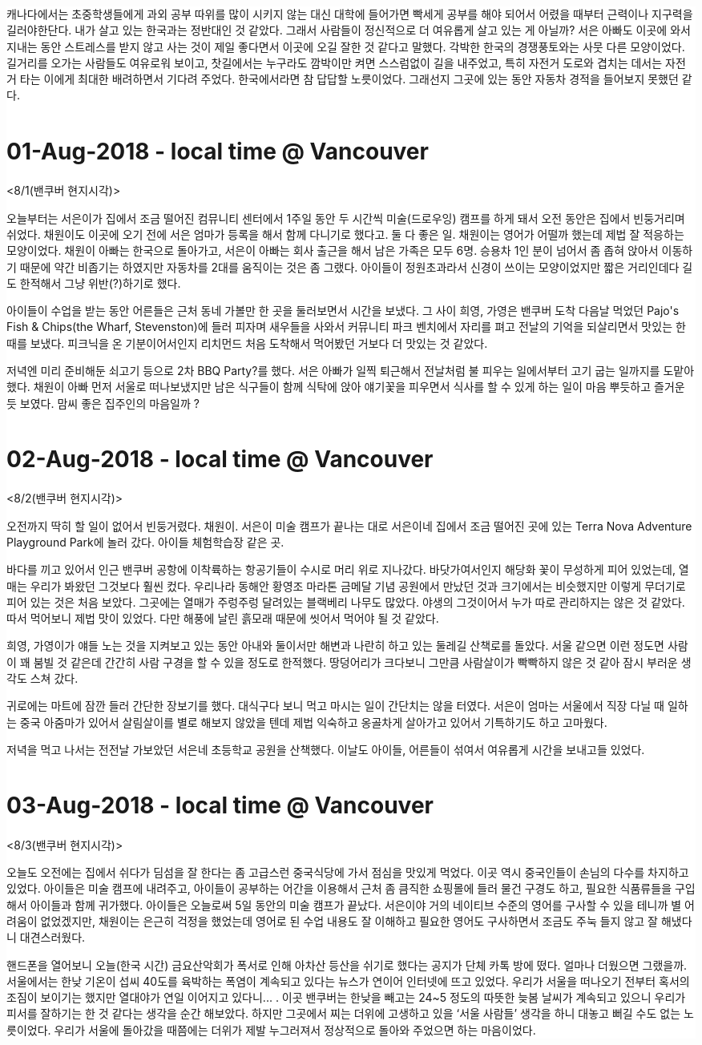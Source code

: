 캐나다에서는 초중학생들에게 과외 공부 따위를 많이 시키지 않는 대신 대학에 들어가면 빡세게 공부를 해야 되어서 어렸을 때부터 근력이나 지구력을 길러야한단다. 내가 살고 있는 한국과는 정반대인 것 같았다. 그래서 사람들이 정신적으로 더 여유롭게 살고 있는 게 아닐까? 서은 아빠도 이곳에 와서 지내는 동안 스트레스를 받지 않고 사는 것이 제일 좋다면서 이곳에 오길 잘한 것 같다고 말했다. 각박한 한국의 경쟁풍토와는 사뭇 다른 모양이었다. 길거리를 오가는 사람들도 여유로워 보이고, 찻길에서는 누구라도 깜박이만 켜면 스스럼없이 길을 내주었고, 특히 자전거 도로와 겹치는 데서는 자전거 타는 이에게 최대한 배려하면서 기다려 주었다. 한국에서라면 참 답답할 노릇이었다. 그래선지 그곳에 있는 동안 자동차 경적을 들어보지 못했던 같다.


<h1 id="01-Aug-2018 @ Vancouver">01-Aug-2018 - local time @ Vancouver</h1>

&lt;8/1(밴쿠버 현지시각)&gt;


오늘부터는 서은이가 집에서 조금 떨어진 컴뮤니티 센터에서 1주일 동안 두 시간씩 미술(드로우잉) 캠프를 하게 돼서 오전 동안은 집에서 빈둥거리며 쉬었다. 채원이도 이곳에 오기 전에 서은 엄마가 등록을 해서 함께 다니기로 했다고. 둘 다 좋은 일. 채원이는 영어가 어떨까 했는데 제법 잘 적응하는 모양이었다. 채원이 아빠는 한국으로 돌아가고, 서은이 아빠는 회사 출근을 해서 남은 가족은 모두 6명. 승용차 1인 분이 넘어서 좀 좁혀 앉아서 이동하기 때문에 약간 비좁기는 하였지만 자동차를 2대를 움직이는 것은 좀 그랬다. 아이들이 정원초과라서 신경이 쓰이는 모양이었지만 짧은 거리인데다 길도 한적해서 그냥 위반(?)하기로 했다.

아이들이 수업을 받는 동안 어른들은 근처 동네 가볼만 한 곳을 둘러보면서 시간을 보냈다. 그 사이 희영, 가영은 밴쿠버 도착 다음날 먹었던 Pajo's Fish & Chips(the Wharf, Stevenston)에 들러 피자며 새우들을 사와서 커뮤니티 파크 벤치에서 자리를 펴고 전날의 기억을 되살리면서 맛있는 한 때를 보냈다. 피크닉을 온 기분이어서인지 리치먼드 처음 도착해서 먹어봤던 거보다 더 맛있는 것 같았다.

저녁엔 미리 준비해둔 쇠고기 등으로 2차 BBQ Party?를 했다. 서은 아빠가 일찍 퇴근해서 전날처럼 불 피우는 일에서부터 고기 굽는 일까지를 도맡아 했다. 채원이 아빠 먼저 서울로 떠나보냈지만 남은 식구들이 함께 식탁에 앉아 얘기꽃을 피우면서 식사를 할 수 있게 하는 일이 마음 뿌듯하고 즐거운 듯 보였다. 맘씨 좋은 집주인의 마음일까 ?


<h1 id="02-Aug-2018 @ Vancouver">02-Aug-2018 - local time @ Vancouver</h1>

&lt;8/2(밴쿠버 현지시각)&gt;


오전까지 딱히 할 일이 없어서 빈둥거렸다. 채원이. 서은이 미술 캠프가 끝나는 대로 서은이네 집에서 조금 떨어진 곳에 있는 Terra Nova Adventure Playground Park에 놀러 갔다. 아이들 체험학습장 같은 곳.

바다를 끼고 있어서 인근 밴쿠버 공항에 이착륙하는 항공기들이 수시로 머리 위로 지나갔다. 바닷가여서인지 해당화 꽃이 무성하게 피어 있었는데, 열매는 우리가 봐왔던 그것보다 훨씬 컸다. 우리나라 동해안 황영조 마라톤 금메달 기념 공원에서 만났던 것과 크기에서는 비슷했지만 이렇게 무더기로 피어 있는 것은 처음 보았다. 그곳에는 열매가 주렁주렁 달려있는 블랙베리 나무도 많았다. 야생의 그것이어서 누가 따로 관리하지는 않은 것 같았다.  따서 먹어보니 제법 맛이 있었다. 다만 해풍에 날린 흙모래 때문에 씻어서 먹어야 될 것 같았다.

희영, 가영이가 얘들 노는 것을 지켜보고 있는 동안 아내와 둘이서만 해변과 나란히 하고 있는 둘레길 산책로를 돌았다. 서울 같으면 이런 정도면 사람이 꽤 붐빌 것 같은데 간간히 사람 구경을 할 수 있을 정도로 한적했다. 땅덩어리가 크다보니 그만큼 사람살이가 빡빡하지 않은 것 같아 잠시 부러운 생각도 스쳐 갔다.

귀로에는 마트에 잠깐 들러 간단한 장보기를 했다. 대식구다 보니 먹고 마시는 일이 간단치는 않을 터였다. 서은이 엄마는 서울에서 직장 다닐 때 일하는 중국 아줌마가 있어서 살림살이를 별로 해보지 않았을 텐데 제법 익숙하고 옹골차게 살아가고 있어서 기특하기도 하고 고마웠다.

저녁을 먹고 나서는 전전날 가보았던 서은네 초등학교 공원을 산책했다. 이날도 아이들, 어른들이 섞여서 여유롭게 시간을 보내고들 있었다.


<h1 id="03-Aug-2018 @ Vancouver">03-Aug-2018 - local time @ Vancouver</h1>

&lt;8/3(밴쿠버 현지시각)&gt;

오늘도 오전에는 집에서 쉬다가 딤섬을 잘 한다는 좀 고급스런 중국식당에 가서 점심을 맛있게 먹었다. 이곳 역시 중국인들이 손님의 다수를 차지하고 있었다. 아이들은 미술 캠프에 내려주고, 아이들이 공부하는 어간을 이용해서 근처 좀 큼직한 쇼핑몰에 들러 물건 구경도 하고, 필요한 식품류들을 구입해서 아이들과 함께 귀가했다. 아이들은 오늘로써 5일 동안의 미술 캠프가 끝났다. 서은이야 거의 네이티브 수준의 영어를 구사할 수 있을 테니까 별 어려움이 없었겠지만, 채원이는 은근히 걱정을 했었는데 영어로 된 수업 내용도 잘 이해하고 필요한 영어도 구사하면서 조금도 주눅 들지 않고 잘 해냈다니 대견스러웠다.

핸드폰을 열어보니 오늘(한국 시간) 금요산악회가 폭서로 인해 아차산 등산을 쉬기로 했다는 공지가 단체 카톡 방에 떴다. 얼마나 더웠으면 그랬을까. 서울에서는 한낮 기온이 섭씨 40도를 육박하는 폭염이 계속되고 있다는 뉴스가 연이어 인터넷에 뜨고 있었다. 우리가 서울을 떠나오기 전부터 혹서의 조짐이 보이기는 했지만 열대야가 연일 이어지고 있다니... . 이곳 밴쿠버는 한낮을 빼고는 24~5 정도의  따뜻한 늦봄 날씨가 계속되고 있으니 우리가 피서를 잘하기는 한 것 같다는 생각을 순간 해보았다. 하지만 그곳에서 찌는 더위에 고생하고 있을 ‘서울 사람들’ 생각을 하니 대놓고 뻐길 수도 없는 노릇이었다. 우리가 서울에 돌아갔을 때쯤에는 더위가 제발 누그러져서 정상적으로 돌아와 주었으면 하는 마음이었다.

